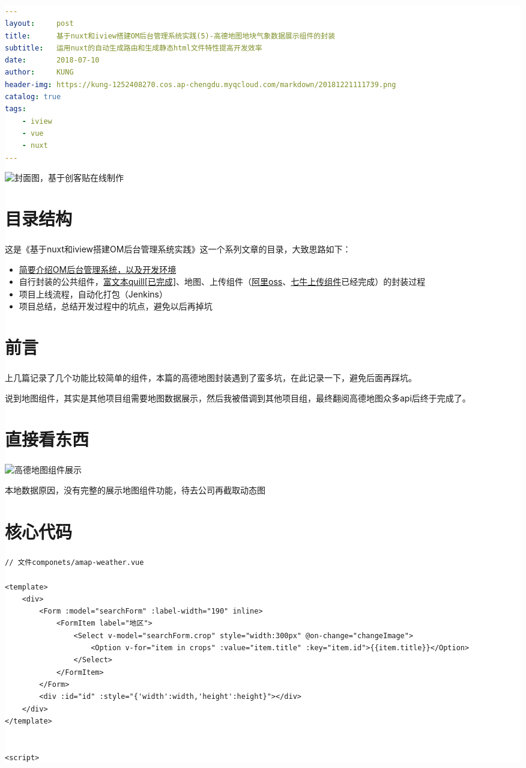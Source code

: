 ```yaml
---
layout:     post
title:      基于nuxt和iview搭建OM后台管理系统实践(5)-高德地图地块气象数据展示组件的封装
subtitle:   运用nuxt的自动生成路由和生成静态html文件特性提高开发效率
date:       2018-07-10
author:     KUNG
header-img: https://kung-1252408270.cos.ap-chengdu.myqcloud.com/markdown/20181221111739.png
catalog: true
tags:
    - iview
    - vue
    - nuxt
---
```


![封面图，基于创客贴在线制作](http://upload-images.jianshu.io/upload_images/9476967-e29b4e15a0336621.png?imageMogr2/auto-orient/strip%7CimageView2/2/w/1240)

# 目录结构

这是《基于nuxt和iview搭建OM后台管理系统实践》这一个系列文章的目录，大致思路如下：

- [简要介绍OM后台管理系统，以及开发环境](http://23jt.net/kun/?post=7)
- 自行封装的公共组件，[富文本quill[已完成]](http://23jt.net/kun/?post=8)、地图、上传组件（[阿里oss](http://23jt.net/kun/?post=15 )、[七牛上传组件](http://23jt.net/kun/?post=16)已经完成）的封装过程
- 项目上线流程，自动化打包（Jenkins）
- 项目总结，总结开发过程中的坑点，避免以后再掉坑

# 前言

上几篇记录了几个功能比较简单的组件，本篇的高德地图封装遇到了蛮多坑，在此记录一下，避免后面再踩坑。

说到地图组件，其实是其他项目组需要地图数据展示，然后我被借调到其他项目组，最终翻阅高德地图众多api后终于完成了。

# 直接看东西

![高德地图组件展示](http://upload-images.jianshu.io/upload_images/9476967-a2eb7f503eb2fda6.gif?imageMogr2/auto-orient/strip)

本地数据原因，没有完整的展示地图组件功能，待去公司再截取动态图

# 核心代码

```
// 文件componets/amap-weather.vue

<template>
    <div>
        <Form :model="searchForm" :label-width="190" inline>
            <FormItem label="地区">
                <Select v-model="searchForm.crop" style="width:300px" @on-change="changeImage">
                    <Option v-for="item in crops" :value="item.title" :key="item.id">{{item.title}}</Option>
                </Select>
            </FormItem>
        </Form>
        <div :id="id" :style="{'width':width,'height':height}"></div>
    </div>
</template>


<script>
```